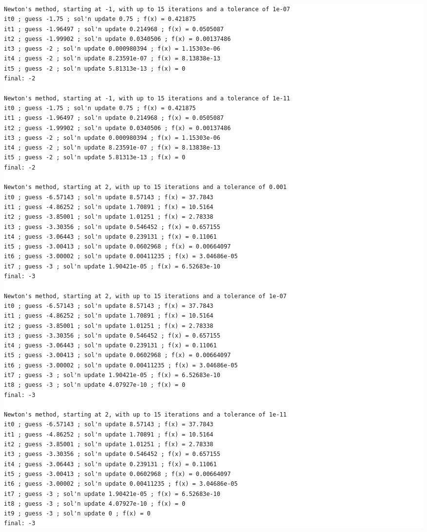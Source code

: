     Newton's method, starting at -1, with up to 15 iterations and a tolerance of 1e-07
    it0 ; guess -1.75 ; sol'n update 0.75 ; f(x) = 0.421875
    it1 ; guess -1.96497 ; sol'n update 0.214968 ; f(x) = 0.0505087
    it2 ; guess -1.99902 ; sol'n update 0.0340506 ; f(x) = 0.00137486
    it3 ; guess -2 ; sol'n update 0.000980394 ; f(x) = 1.15303e-06
    it4 ; guess -2 ; sol'n update 8.23591e-07 ; f(x) = 8.13838e-13
    it5 ; guess -2 ; sol'n update 5.81313e-13 ; f(x) = 0
    final: -2
    
    Newton's method, starting at -1, with up to 15 iterations and a tolerance of 1e-11
    it0 ; guess -1.75 ; sol'n update 0.75 ; f(x) = 0.421875
    it1 ; guess -1.96497 ; sol'n update 0.214968 ; f(x) = 0.0505087
    it2 ; guess -1.99902 ; sol'n update 0.0340506 ; f(x) = 0.00137486
    it3 ; guess -2 ; sol'n update 0.000980394 ; f(x) = 1.15303e-06
    it4 ; guess -2 ; sol'n update 8.23591e-07 ; f(x) = 8.13838e-13
    it5 ; guess -2 ; sol'n update 5.81313e-13 ; f(x) = 0
    final: -2

    Newton's method, starting at 2, with up to 15 iterations and a tolerance of 0.001
    it0 ; guess -6.57143 ; sol'n update 8.57143 ; f(x) = 37.7843
    it1 ; guess -4.86252 ; sol'n update 1.70891 ; f(x) = 10.5164
    it2 ; guess -3.85001 ; sol'n update 1.01251 ; f(x) = 2.78338
    it3 ; guess -3.30356 ; sol'n update 0.546452 ; f(x) = 0.657155
    it4 ; guess -3.06443 ; sol'n update 0.239131 ; f(x) = 0.11061
    it5 ; guess -3.00413 ; sol'n update 0.0602968 ; f(x) = 0.00664097
    it6 ; guess -3.00002 ; sol'n update 0.00411235 ; f(x) = 3.04686e-05
    it7 ; guess -3 ; sol'n update 1.90421e-05 ; f(x) = 6.52683e-10
    final: -3

    Newton's method, starting at 2, with up to 15 iterations and a tolerance of 1e-07
    it0 ; guess -6.57143 ; sol'n update 8.57143 ; f(x) = 37.7843
    it1 ; guess -4.86252 ; sol'n update 1.70891 ; f(x) = 10.5164
    it2 ; guess -3.85001 ; sol'n update 1.01251 ; f(x) = 2.78338
    it3 ; guess -3.30356 ; sol'n update 0.546452 ; f(x) = 0.657155
    it4 ; guess -3.06443 ; sol'n update 0.239131 ; f(x) = 0.11061
    it5 ; guess -3.00413 ; sol'n update 0.0602968 ; f(x) = 0.00664097
    it6 ; guess -3.00002 ; sol'n update 0.00411235 ; f(x) = 3.04686e-05
    it7 ; guess -3 ; sol'n update 1.90421e-05 ; f(x) = 6.52683e-10
    it8 ; guess -3 ; sol'n update 4.07927e-10 ; f(x) = 0
    final: -3

    Newton's method, starting at 2, with up to 15 iterations and a tolerance of 1e-11
    it0 ; guess -6.57143 ; sol'n update 8.57143 ; f(x) = 37.7843
    it1 ; guess -4.86252 ; sol'n update 1.70891 ; f(x) = 10.5164
    it2 ; guess -3.85001 ; sol'n update 1.01251 ; f(x) = 2.78338
    it3 ; guess -3.30356 ; sol'n update 0.546452 ; f(x) = 0.657155
    it4 ; guess -3.06443 ; sol'n update 0.239131 ; f(x) = 0.11061
    it5 ; guess -3.00413 ; sol'n update 0.0602968 ; f(x) = 0.00664097
    it6 ; guess -3.00002 ; sol'n update 0.00411235 ; f(x) = 3.04686e-05
    it7 ; guess -3 ; sol'n update 1.90421e-05 ; f(x) = 6.52683e-10
    it8 ; guess -3 ; sol'n update 4.07927e-10 ; f(x) = 0
    it9 ; guess -3 ; sol'n update 0 ; f(x) = 0
    final: -3
